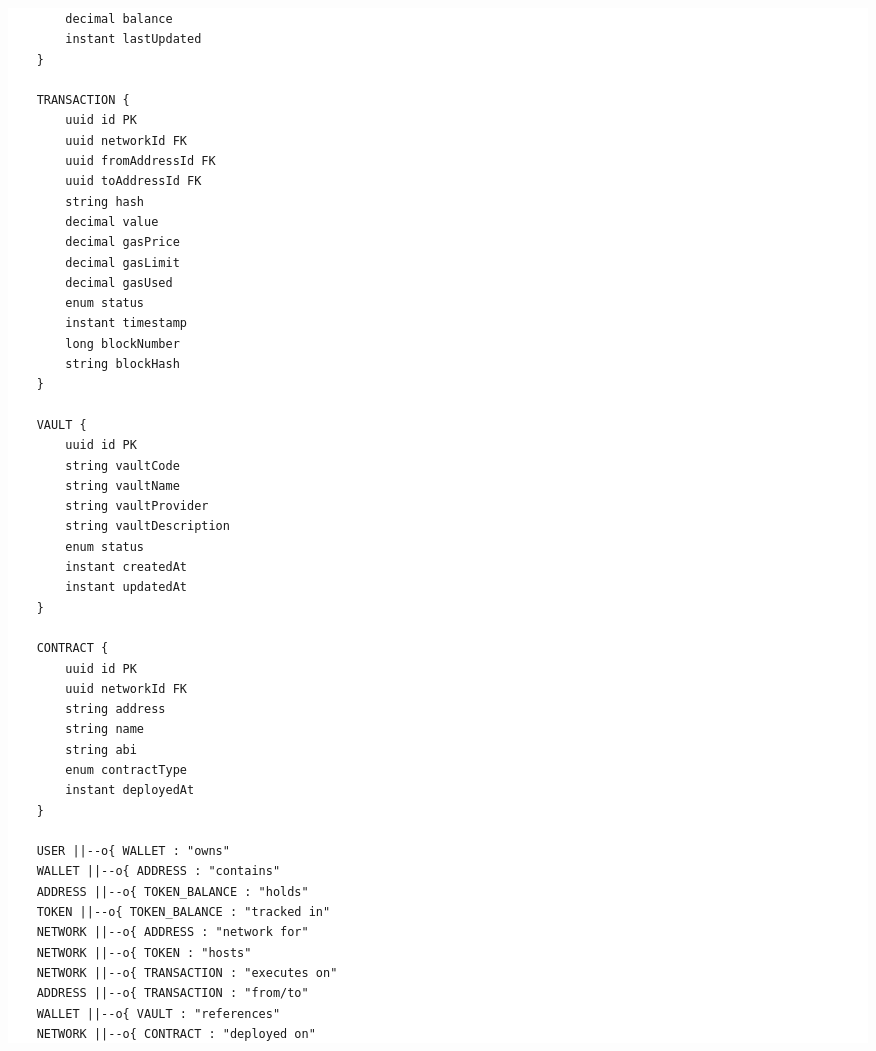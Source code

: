 ```mermaid
        decimal balance
        instant lastUpdated
    }
    
    TRANSACTION {
        uuid id PK
        uuid networkId FK
        uuid fromAddressId FK
        uuid toAddressId FK
        string hash
        decimal value
        decimal gasPrice
        decimal gasLimit
        decimal gasUsed
        enum status
        instant timestamp
        long blockNumber
        string blockHash
    }
    
    VAULT {
        uuid id PK
        string vaultCode
        string vaultName
        string vaultProvider
        string vaultDescription
        enum status
        instant createdAt
        instant updatedAt
    }
    
    CONTRACT {
        uuid id PK
        uuid networkId FK
        string address
        string name
        string abi
        enum contractType
        instant deployedAt
    }
    
    USER ||--o{ WALLET : "owns"
    WALLET ||--o{ ADDRESS : "contains"
    ADDRESS ||--o{ TOKEN_BALANCE : "holds"
    TOKEN ||--o{ TOKEN_BALANCE : "tracked in"
    NETWORK ||--o{ ADDRESS : "network for"
    NETWORK ||--o{ TOKEN : "hosts"
    NETWORK ||--o{ TRANSACTION : "executes on"
    ADDRESS ||--o{ TRANSACTION : "from/to"
    WALLET ||--o{ VAULT : "references"
    NETWORK ||--o{ CONTRACT : "deployed on"
```

